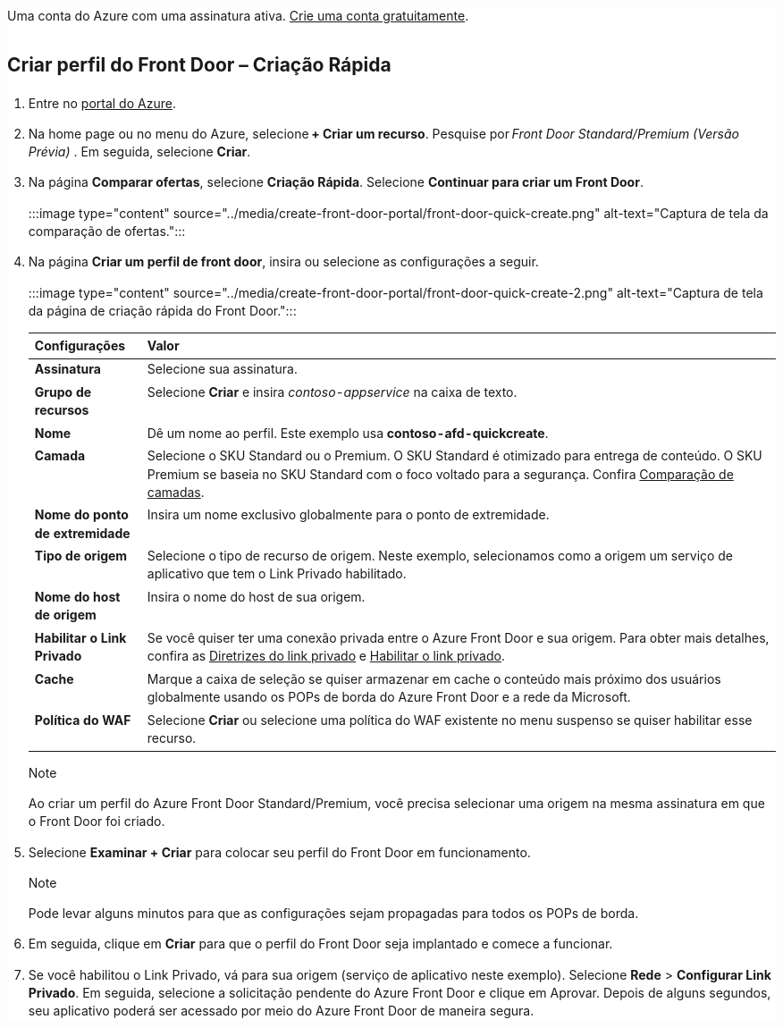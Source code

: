 Uma conta do Azure com uma assinatura ativa. [Crie uma conta gratuitamente](https://azure.microsoft.com/free/?WT.mc_id=A261C142F).

## <a name="create-front-door-profile---quick-create"></a>Criar perfil do Front Door – Criação Rápida

1. Entre no [portal do Azure](https://portal.azure.com).

1. Na home page ou no menu do Azure, selecione **+ Criar um recurso**. Pesquise por *Front Door Standard/Premium (Versão Prévia)* . Em seguida, selecione **Criar**.

1. Na página **Comparar ofertas**, selecione **Criação Rápida**. Selecione **Continuar para criar um Front Door**.

   :::image type="content" source="../media/create-front-door-portal/front-door-quick-create.png" alt-text="Captura de tela da comparação de ofertas.":::

1. Na página **Criar um perfil de front door**, insira ou selecione as configurações a seguir.

    :::image type="content" source="../media/create-front-door-portal/front-door-quick-create-2.png" alt-text="Captura de tela da página de criação rápida do Front Door.":::    

    | Configurações | Valor |
    | --- | --- |
    | **Assinatura**  | Selecione sua assinatura. |
    | **Grupo de recursos**  | Selecione **Criar** e insira *contoso-appservice* na caixa de texto.|
    | **Nome** | Dê um nome ao perfil. Este exemplo usa **contoso-afd-quickcreate**. |
    | **Camada** | Selecione o SKU Standard ou o Premium. O SKU Standard é otimizado para entrega de conteúdo. O SKU Premium se baseia no SKU Standard com o foco voltado para a segurança. Confira [Comparação de camadas](tier-comparison.md).  |
    | **Nome do ponto de extremidade** | Insira um nome exclusivo globalmente para o ponto de extremidade. |
    | **Tipo de origem** | Selecione o tipo de recurso de origem. Neste exemplo, selecionamos como a origem um serviço de aplicativo que tem o Link Privado habilitado. |
    | **Nome do host de origem** | Insira o nome do host de sua origem. |
    | **Habilitar o Link Privado** | Se você quiser ter uma conexão privada entre o Azure Front Door e sua origem. Para obter mais detalhes, confira as [Diretrizes do link privado](concept-private-link.md) e [Habilitar o link privado](how-to-enable-private-link.md).
    | **Cache** | Marque a caixa de seleção se quiser armazenar em cache o conteúdo mais próximo dos usuários globalmente usando os POPs de borda do Azure Front Door e a rede da Microsoft. |
    | **Política do WAF** | Selecione **Criar** ou selecione uma política do WAF existente no menu suspenso se quiser habilitar esse recurso. |

    > [!NOTE]
    > Ao criar um perfil do Azure Front Door Standard/Premium, você precisa selecionar uma origem na mesma assinatura em que o Front Door foi criado.

1. Selecione **Examinar + Criar** para colocar seu perfil do Front Door em funcionamento.

   > [!NOTE]
   > Pode levar alguns minutos para que as configurações sejam propagadas para todos os POPs de borda.

1. Em seguida, clique em **Criar** para que o perfil do Front Door seja implantado e comece a funcionar.

1. Se você habilitou o Link Privado, vá para sua origem (serviço de aplicativo neste exemplo). Selecione **Rede** > **Configurar Link Privado**. Em seguida, selecione a solicitação pendente do Azure Front Door e clique em Aprovar. Depois de alguns segundos, seu aplicativo poderá ser acessado por meio do Azure Front Door de maneira segura.
